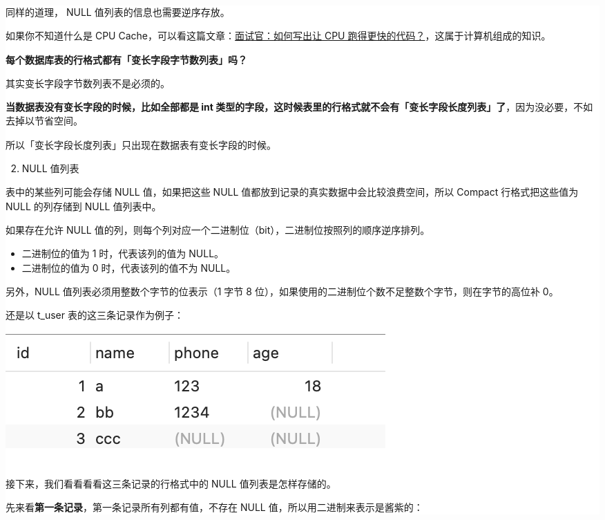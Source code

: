 同样的道理， NULL 值列表的信息也需要逆序存放。

如果你不知道什么是 CPU Cache，可以看这篇文章：[面试官：如何写出让 CPU 跑得更快的代码？](https://mp.weixin.qq.com/s?__biz=MzUxODAzNDg4NQ==&mid=2247486022&idx=1&sn=8bb5a066d81f77523a06cd09251055da)，这属于计算机组成的知识。

**每个数据库表的行格式都有「变长字段字节数列表」吗？**

其实变长字段字节数列表不是必须的。

**当数据表没有变长字段的时候，比如全部都是 int 类型的字段，这时候表里的行格式就不会有「变长字段长度列表」了**，因为没必要，不如去掉以节省空间。

所以「变长字段长度列表」只出现在数据表有变长字段的时候。

2. NULL 值列表

表中的某些列可能会存储 NULL 值，如果把这些 NULL 值都放到记录的真实数据中会比较浪费空间，所以 Compact 行格式把这些值为 NULL 的列存储到 NULL 值列表中。

如果存在允许 NULL 值的列，则每个列对应一个二进制位（bit），二进制位按照列的顺序逆序排列。

+ 二进制位的值为 1 时，代表该列的值为 NULL。
+ 二进制位的值为 0 时，代表该列的值不为 NULL。

另外，NULL 值列表必须用整数个字节的位表示（1 字节 8 位），如果使用的二进制位个数不足整数个字节，则在字节的高位补 0。

还是以 t_user 表的这三条记录作为例子：

![image](Images/how_row_save_8.png)

接下来，我们看看看看这三条记录的行格式中的 NULL 值列表是怎样存储的。

先来看**第一条记录**，第一条记录所有列都有值，不存在 NULL 值，所以用二进制来表示是酱紫的：

